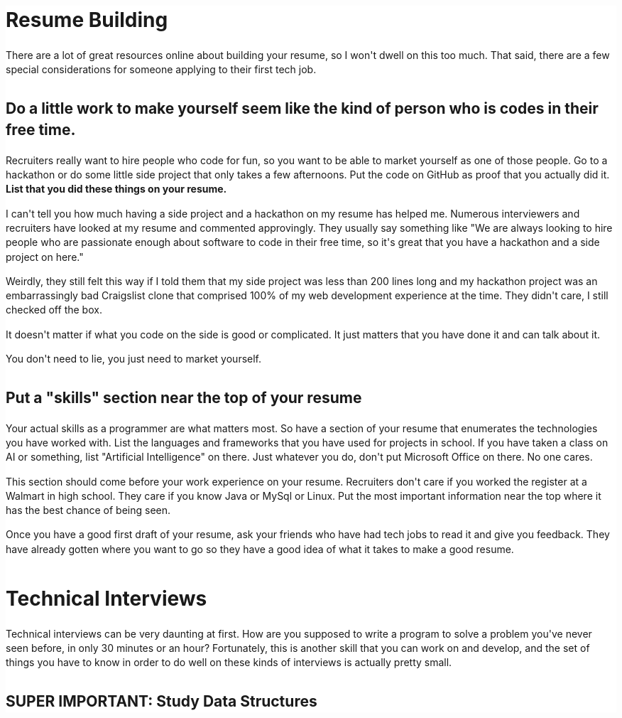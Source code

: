 # Resume Building
There are a lot of great resources online about building your resume, so I won't dwell on this too much. That said, there are a few special considerations for someone applying to their first tech job.

## Do a little work to make yourself seem like the kind of person who is codes in their free time.

Recruiters really want to hire people who code for fun, so you want to be able to market yourself as one of those people. Go to a hackathon or do some little side project that only takes a few afternoons. Put the code on GitHub as proof that you actually did it. **List that you did these things on your resume.**

I can't tell you how much having a side project and a hackathon on my resume has helped me. Numerous interviewers and recruiters have looked at my resume and commented approvingly. They usually say something like "We are always looking to hire people who are passionate enough about software to code in their free time, so it's great that you have a hackathon and a side project on here." 

Weirdly, they still felt this way if I told them that my side project was less than 200 lines long and my hackathon project was an embarrassingly bad Craigslist clone that comprised 100% of my web development experience at the time. They didn't care, I still checked off the box.

It doesn't matter if what you code on the side is good or complicated. It just matters that you have done it and can talk about it.

You don't need to lie, you just need to market yourself.

## Put a "skills" section near the top of your resume

Your actual skills as a programmer are what matters most. So have a section of your resume that enumerates the technologies you have worked with. List the languages and frameworks that you have used for projects in school. If you have taken a class on AI or something, list "Artificial Intelligence" on there. Just whatever you do, don't put Microsoft Office on there. No one cares.

This section should come before your work experience on your resume. Recruiters don't care if you worked the register at a Walmart in high school. They care if you know Java or MySql or Linux. Put the most important information near the top where it has the best chance of being seen.

Once you have a good first draft of your resume, ask your friends who have had tech jobs to read it and give you feedback. They have already gotten where you want to go so they have a good idea of what it takes to make a good resume.

# Technical Interviews

Technical interviews can be very daunting at first. How are you supposed to write a program to solve a problem you've never seen before, in only 30 minutes or an hour? Fortunately, this is another skill that you can work on and develop, and the set of things you have to know in order to do well on these kinds of interviews is actually pretty small.

## SUPER IMPORTANT: Study Data Structures
